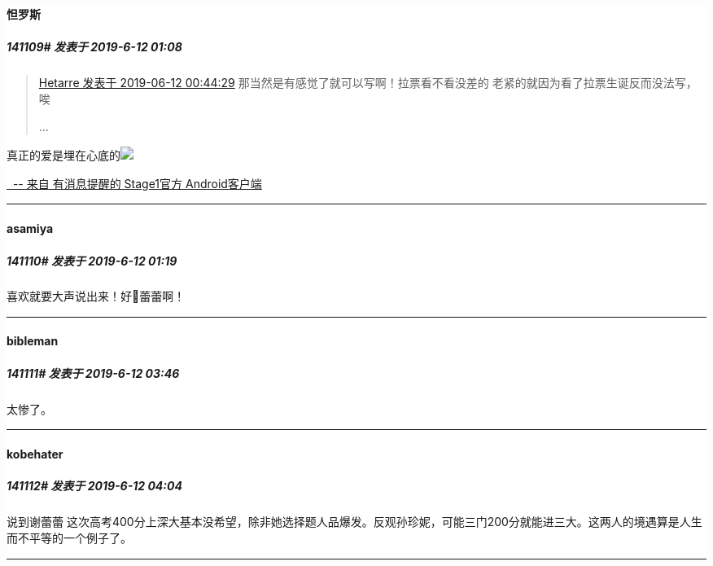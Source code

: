 ####  怛罗斯  
##### 141109#       发表于 2019-6-12 01:08



<blockquote><a href="httphttps://bbs.saraba1st.com/2b/forum.php?mod=redirect&amp;goto=findpost&amp;pid=44091635&amp;ptid=1105387" target="_blank">Hetarre 发表于 2019-06-12 00:44:29</a>
那当然是有感觉了就可以写啊！拉票看不看没差的
老紧的就因为看了拉票生诞反而没法写，唉

 ...</blockquote>真正的爱是埋在心底的<img src="https://static.saraba1st.com/image/smiley/face2017/053.png" referrerpolicy="no-referrer">

[  -- 来自 有消息提醒的 Stage1官方 Android客户端](https://www.coolapk.com/apk/140634)







*****

####  asamiya  
##### 141110#       发表于 2019-6-12 01:19




喜欢就要大声说出来！好🌿蕾蕾啊！







*****

####  bibleman  
##### 141111#       发表于 2019-6-12 03:46




太惨了。







*****

####  kobehater  
##### 141112#       发表于 2019-6-12 04:04




说到谢蕾蕾 这次高考400分上深大基本没希望，除非她选择题人品爆发。反观孙珍妮，可能三门200分就能进三大。这两人的境遇算是人生而不平等的一个例子了。







*****
